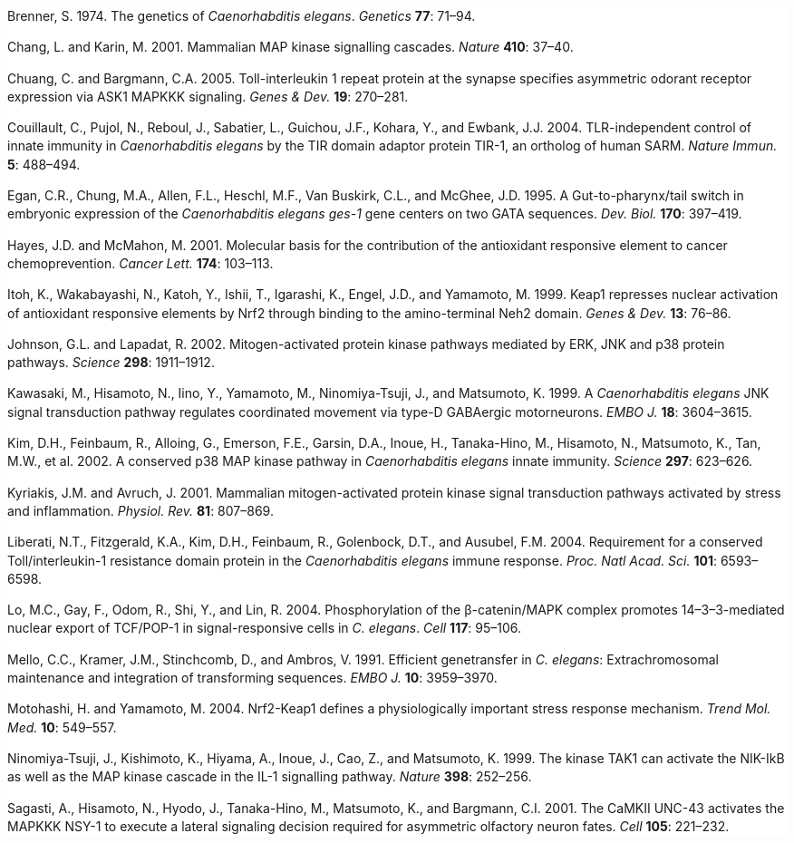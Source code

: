 Brenner, S. 1974. The genetics of *Caenorhabditis elegans*. *Genetics* **77**: 71–94.

Chang, L. and Karin, M. 2001. Mammalian MAP kinase signalling cascades. *Nature* **410**: 37–40.

Chuang, C. and Bargmann, C.A. 2005. Toll-interleukin 1 repeat protein at the synapse specifies asymmetric odorant receptor expression via ASK1 MAPKKK signaling. *Genes & Dev.* **19**: 270–281.

Couillault, C., Pujol, N., Reboul, J., Sabatier, L., Guichou, J.F., Kohara, Y., and Ewbank, J.J. 2004. TLR-independent control of innate immunity in *Caenorhabditis elegans* by the TIR domain adaptor protein TIR-1, an ortholog of human SARM. *Nature Immun.* **5**: 488–494.

Egan, C.R., Chung, M.A., Allen, F.L., Heschl, M.F., Van Buskirk, C.L., and McGhee, J.D. 1995. A Gut-to-pharynx/tail switch in embryonic expression of the *Caenorhabditis elegans ges-1* gene centers on two GATA sequences. *Dev. Biol.* **170**: 397–419.

Hayes, J.D. and McMahon, M. 2001. Molecular basis for the contribution of the antioxidant responsive element to cancer chemoprevention. *Cancer Lett.* **174**: 103–113.

Itoh, K., Wakabayashi, N., Katoh, Y., Ishii, T., Igarashi, K., Engel, J.D., and Yamamoto, M. 1999. Keap1 represses nuclear activation of antioxidant responsive elements by Nrf2 through binding to the amino-terminal Neh2 domain. *Genes & Dev.* **13**: 76–86.

Johnson, G.L. and Lapadat, R. 2002. Mitogen-activated protein kinase pathways mediated by ERK, JNK and p38 protein pathways. *Science* **298**: 1911–1912.

Kawasaki, M., Hisamoto, N., Iino, Y., Yamamoto, M., Ninomiya-Tsuji, J., and Matsumoto, K. 1999. A *Caenorhabditis elegans* JNK signal transduction pathway regulates coordinated movement via type-D GABAergic motorneurons. *EMBO J.* **18**: 3604–3615.

Kim, D.H., Feinbaum, R., Alloing, G., Emerson, F.E., Garsin, D.A., Inoue, H., Tanaka-Hino, M., Hisamoto, N., Matsumoto, K., Tan, M.W., et al. 2002. A conserved p38 MAP kinase pathway in *Caenorhabditis elegans* innate immunity. *Science* **297**: 623–626.

Kyriakis, J.M. and Avruch, J. 2001. Mammalian mitogen-activated protein kinase signal transduction pathways activated by stress and inflammation. *Physiol. Rev.* **81**: 807–869.

Liberati, N.T., Fitzgerald, K.A., Kim, D.H., Feinbaum, R., Golenbock, D.T., and Ausubel, F.M. 2004. Requirement for a conserved Toll/interleukin-1 resistance domain protein in the *Caenorhabditis elegans* immune response. *Proc. Natl Acad. Sci.* **101**: 6593–6598.

Lo, M.C., Gay, F., Odom, R., Shi, Y., and Lin, R. 2004. Phosphorylation of the β-catenin/MAPK complex promotes 14–3–3-mediated nuclear export of TCF/POP-1 in signal-responsive cells in *C. elegans*. *Cell* **117**: 95–106.

Mello, C.C., Kramer, J.M., Stinchcomb, D., and Ambros, V. 1991. Efficient genetransfer in *C. elegans*: Extrachromosomal maintenance and integration of transforming sequences. *EMBO J.* **10**: 3959–3970.

Motohashi, H. and Yamamoto, M. 2004. Nrf2-Keap1 defines a physiologically important stress response mechanism. *Trend Mol. Med.* **10**: 549–557.

Ninomiya-Tsuji, J., Kishimoto, K., Hiyama, A., Inoue, J., Cao, Z., and Matsumoto, K. 1999. The kinase TAK1 can activate the NIK-IkB as well as the MAP kinase cascade in the IL-1 signalling pathway. *Nature* **398**: 252–256.

Sagasti, A., Hisamoto, N., Hyodo, J., Tanaka-Hino, M., Matsumoto, K., and Bargmann, C.I. 2001. The CaMKII UNC-43 activates the MAPKKK NSY-1 to execute a lateral signaling decision required for asymmetric olfactory neuron fates. *Cell* **105**: 221–232.
